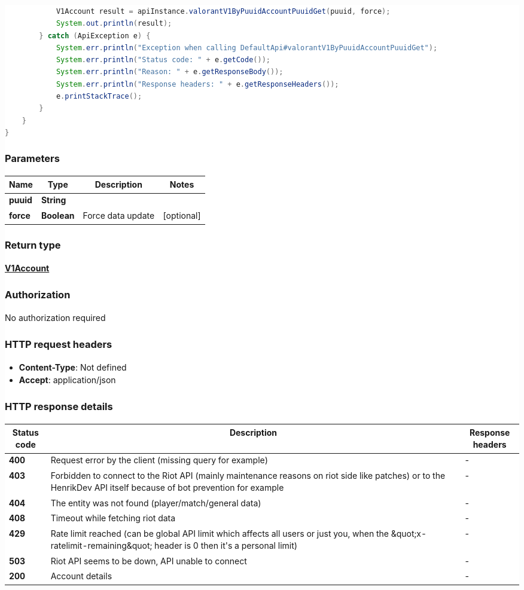 ```java
            V1Account result = apiInstance.valorantV1ByPuuidAccountPuuidGet(puuid, force);
            System.out.println(result);
        } catch (ApiException e) {
            System.err.println("Exception when calling DefaultApi#valorantV1ByPuuidAccountPuuidGet");
            System.err.println("Status code: " + e.getCode());
            System.err.println("Reason: " + e.getResponseBody());
            System.err.println("Response headers: " + e.getResponseHeaders());
            e.printStackTrace();
        }
    }
}
```

### Parameters


Name | Type | Description  | Notes
------------- | ------------- | ------------- | -------------
 **puuid** | **String**|  |
 **force** | **Boolean**| Force data update | [optional]

### Return type

[**V1Account**](V1Account.md)

### Authorization

No authorization required

### HTTP request headers

- **Content-Type**: Not defined
- **Accept**: application/json


### HTTP response details
| Status code | Description | Response headers |
|-------------|-------------|------------------|
| **400** | Request error by the client (missing query for example) |  -  |
| **403** | Forbidden to connect to the Riot API (mainly maintenance reasons on riot side like patches) or to the HenrikDev API itself because of bot prevention for example |  -  |
| **404** | The entity was not found (player/match/general data) |  -  |
| **408** | Timeout while fetching riot data |  -  |
| **429** | Rate limit reached (can be global API limit which affects all users or just you, when the \&quot;x-ratelimit-remaining\&quot; header is 0 then it&#39;s a personal limit) |  -  |
| **503** | Riot API seems to be down, API unable to connect |  -  |
| **200** | Account details |  -  |

